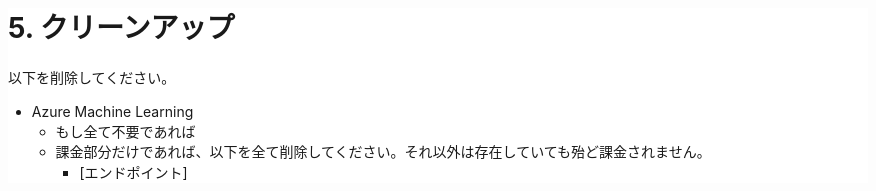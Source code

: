
# 5. クリーンアップ

以下を削除してください。

- Azure Machine Learning
    - もし全て不要であれば
    - 課金部分だけであれば、以下を全て削除してください。それ以外は存在していても殆ど課金されません。
        - [エンドポイント]
